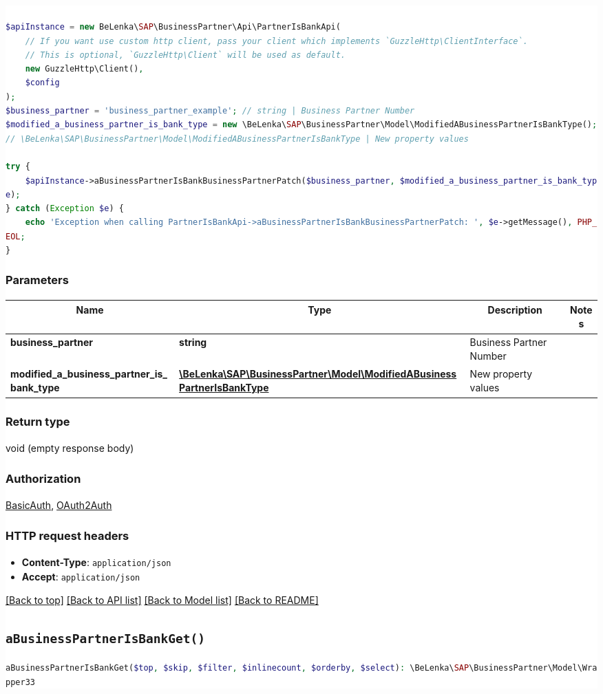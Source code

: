 ```php

$apiInstance = new BeLenka\SAP\BusinessPartner\Api\PartnerIsBankApi(
    // If you want use custom http client, pass your client which implements `GuzzleHttp\ClientInterface`.
    // This is optional, `GuzzleHttp\Client` will be used as default.
    new GuzzleHttp\Client(),
    $config
);
$business_partner = 'business_partner_example'; // string | Business Partner Number
$modified_a_business_partner_is_bank_type = new \BeLenka\SAP\BusinessPartner\Model\ModifiedABusinessPartnerIsBankType(); // \BeLenka\SAP\BusinessPartner\Model\ModifiedABusinessPartnerIsBankType | New property values

try {
    $apiInstance->aBusinessPartnerIsBankBusinessPartnerPatch($business_partner, $modified_a_business_partner_is_bank_type);
} catch (Exception $e) {
    echo 'Exception when calling PartnerIsBankApi->aBusinessPartnerIsBankBusinessPartnerPatch: ', $e->getMessage(), PHP_EOL;
}
```

### Parameters

| Name | Type | Description  | Notes |
| ------------- | ------------- | ------------- | ------------- |
| **business_partner** | **string**| Business Partner Number | |
| **modified_a_business_partner_is_bank_type** | [**\BeLenka\SAP\BusinessPartner\Model\ModifiedABusinessPartnerIsBankType**](../Model/ModifiedABusinessPartnerIsBankType.md)| New property values | |

### Return type

void (empty response body)

### Authorization

[BasicAuth](../../README.md#BasicAuth), [OAuth2Auth](../../README.md#OAuth2Auth)

### HTTP request headers

- **Content-Type**: `application/json`
- **Accept**: `application/json`

[[Back to top]](#) [[Back to API list]](../../README.md#endpoints)
[[Back to Model list]](../../README.md#models)
[[Back to README]](../../README.md)

## `aBusinessPartnerIsBankGet()`

```php
aBusinessPartnerIsBankGet($top, $skip, $filter, $inlinecount, $orderby, $select): \BeLenka\SAP\BusinessPartner\Model\Wrapper33
```
